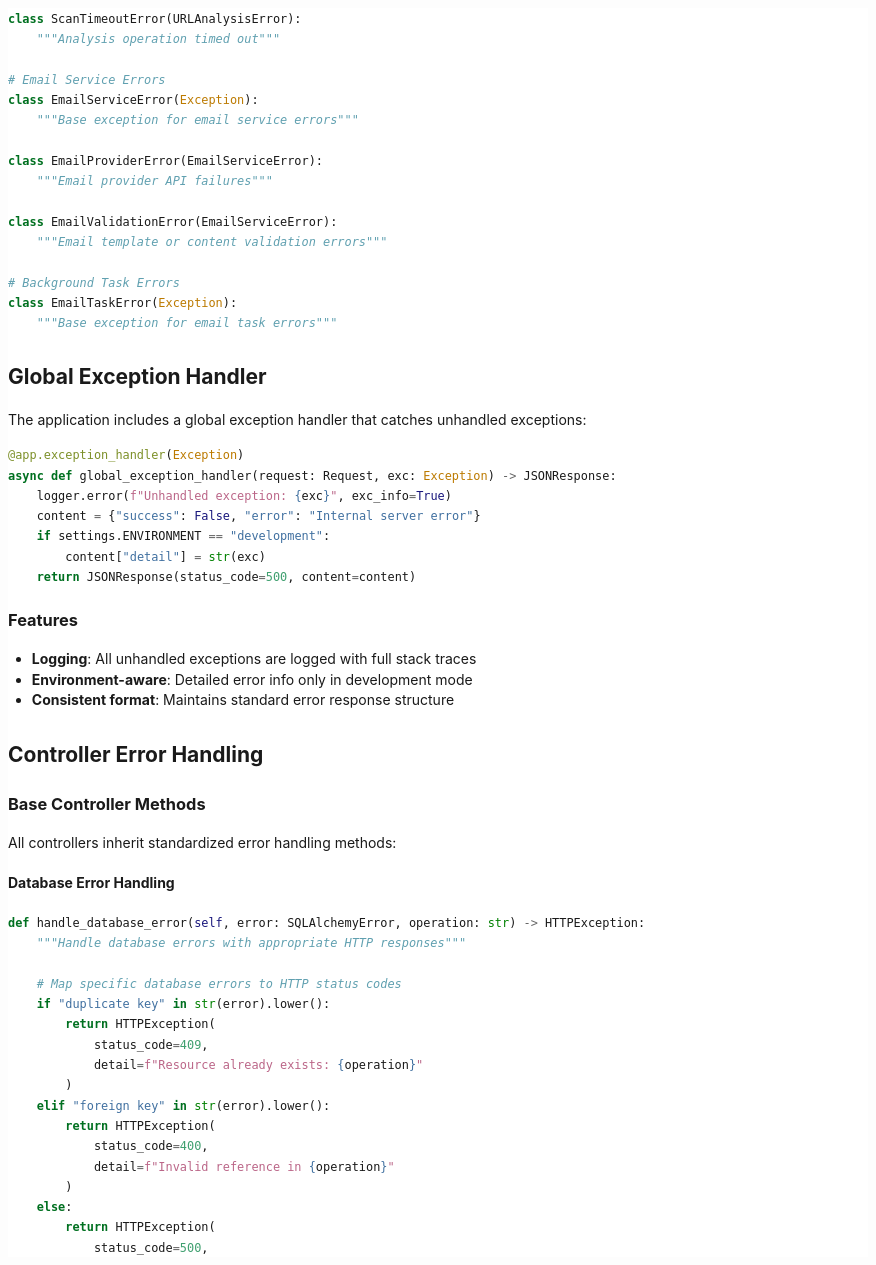 ```python
class ScanTimeoutError(URLAnalysisError):
    """Analysis operation timed out"""

# Email Service Errors
class EmailServiceError(Exception):
    """Base exception for email service errors"""

class EmailProviderError(EmailServiceError):
    """Email provider API failures"""

class EmailValidationError(EmailServiceError):
    """Email template or content validation errors"""

# Background Task Errors
class EmailTaskError(Exception):
    """Base exception for email task errors"""
```

## Global Exception Handler

The application includes a global exception handler that catches unhandled exceptions:

```python
@app.exception_handler(Exception)
async def global_exception_handler(request: Request, exc: Exception) -> JSONResponse:
    logger.error(f"Unhandled exception: {exc}", exc_info=True)
    content = {"success": False, "error": "Internal server error"}
    if settings.ENVIRONMENT == "development":
        content["detail"] = str(exc)
    return JSONResponse(status_code=500, content=content)
```

### Features

- **Logging**: All unhandled exceptions are logged with full stack traces
- **Environment-aware**: Detailed error info only in development mode
- **Consistent format**: Maintains standard error response structure

## Controller Error Handling

### Base Controller Methods

All controllers inherit standardized error handling methods:

#### Database Error Handling

```python
def handle_database_error(self, error: SQLAlchemyError, operation: str) -> HTTPException:
    """Handle database errors with appropriate HTTP responses"""
    
    # Map specific database errors to HTTP status codes
    if "duplicate key" in str(error).lower():
        return HTTPException(
            status_code=409,
            detail=f"Resource already exists: {operation}"
        )
    elif "foreign key" in str(error).lower():
        return HTTPException(
            status_code=400,
            detail=f"Invalid reference in {operation}"
        )
    else:
        return HTTPException(
            status_code=500,
```